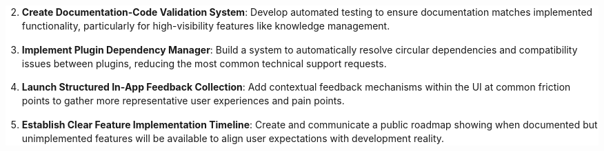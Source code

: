 2. **Create Documentation-Code Validation System**: Develop automated testing to ensure documentation matches implemented functionality, particularly for high-visibility features like knowledge management.

3. **Implement Plugin Dependency Manager**: Build a system to automatically resolve circular dependencies and compatibility issues between plugins, reducing the most common technical support requests.

4. **Launch Structured In-App Feedback Collection**: Add contextual feedback mechanisms within the UI at common friction points to gather more representative user experiences and pain points.

5. **Establish Clear Feature Implementation Timeline**: Create and communicate a public roadmap showing when documented but unimplemented features will be available to align user expectations with development reality.